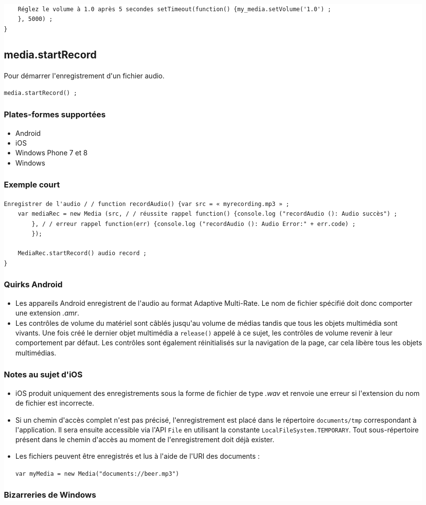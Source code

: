         Réglez le volume à 1.0 après 5 secondes setTimeout(function() {my_media.setVolume('1.0') ;
        }, 5000) ;
    }
    

## media.startRecord

Pour démarrer l'enregistrement d'un fichier audio.

    media.startRecord() ;
    

### Plates-formes supportées

  * Android
  * iOS
  * Windows Phone 7 et 8
  * Windows

### Exemple court

    Enregistrer de l'audio / / function recordAudio() {var src = « myrecording.mp3 » ;
        var mediaRec = new Media (src, / / réussite rappel function() {console.log ("recordAudio (): Audio succès") ;
            }, / / erreur rappel function(err) {console.log ("recordAudio (): Audio Error:" + err.code) ;
            });
    
        MediaRec.startRecord() audio record ;
    }
    

### Quirks Android

  * Les appareils Android enregistrent de l'audio au format Adaptive Multi-Rate. Le nom de fichier spécifié doit donc comporter une extension *.amr*.
  * Les contrôles de volume du matériel sont câblés jusqu'au volume de médias tandis que tous les objets multimédia sont vivants. Une fois créé le dernier objet multimédia a `release()` appelé à ce sujet, les contrôles de volume revenir à leur comportement par défaut. Les contrôles sont également réinitialisés sur la navigation de la page, car cela libère tous les objets multimédias.

### Notes au sujet d'iOS

  * iOS produit uniquement des enregistrements sous la forme de fichier de type *.wav* et renvoie une erreur si l'extension du nom de fichier est incorrecte.

  * Si un chemin d'accès complet n'est pas précisé, l'enregistrement est placé dans le répertoire `documents/tmp` correspondant à l'application. Il sera ensuite accessible via l'API `File` en utilisant la constante `LocalFileSystem.TEMPORARY`. Tout sous-répertoire présent dans le chemin d'accès au moment de l'enregistrement doit déjà exister.

  * Les fichiers peuvent être enregistrés et lus à l'aide de l'URI des documents :
    
        var myMedia = new Media("documents://beer.mp3")
        

### Bizarreries de Windows

